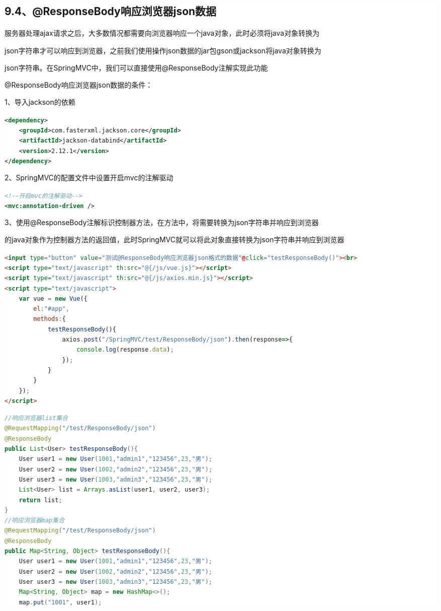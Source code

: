 ## 9.4、@ResponseBody响应浏览器json数据

服务器处理ajax请求之后，大多数情况都需要向浏览器响应一个java对象，此时必须将java对象转换为

json字符串才可以响应到浏览器，之前我们使用操作json数据的jar包gson或jackson将java对象转换为

json字符串。在SpringMVC中，我们可以直接使用@ResponseBody注解实现此功能

@ResponseBody响应浏览器json数据的条件：

1、导入jackson的依赖

```xml
<dependency>
    <groupId>com.fasterxml.jackson.core</groupId>
    <artifactId>jackson-databind</artifactId>
    <version>2.12.1</version>
</dependency>
```

2、SpringMVC的配置文件中设置开启mvc的注解驱动

```xml
<!--开启mvc的注解驱动-->
<mvc:annotation-driven />
```

3、使用@ResponseBody注解标识控制器方法，在方法中，将需要转换为json字符串并响应到浏览器

的java对象作为控制器方法的返回值，此时SpringMVC就可以将此对象直接转换为json字符串并响应到浏览器

```html
<input type="button" value="测试@ResponseBody响应浏览器json格式的数据"@click="testResponseBody()"><br>
<script type="text/javascript" th:src="@{/js/vue.js}"></script>
<script type="text/javascript" th:src="@{/js/axios.min.js}"></script>
<script type="text/javascript">
    var vue = new Vue({
        el:"#app",
        methods:{
            testResponseBody(){
                axios.post("/SpringMVC/test/ResponseBody/json").then(response=>{
                    console.log(response.data);
                });
            }
        }
    });
</script>
```

```java
//响应浏览器list集合
@RequestMapping("/test/ResponseBody/json")
@ResponseBody
public List<User> testResponseBody(){
    User user1 = new User(1001,"admin1","123456",23,"男");
    User user2 = new User(1002,"admin2","123456",23,"男");
    User user3 = new User(1003,"admin3","123456",23,"男");
    List<User> list = Arrays.asList(user1, user2, user3);
    return list;
}
//响应浏览器map集合
@RequestMapping("/test/ResponseBody/json")
@ResponseBody
public Map<String, Object> testResponseBody(){
    User user1 = new User(1001,"admin1","123456",23,"男");
    User user2 = new User(1002,"admin2","123456",23,"男");
    User user3 = new User(1003,"admin3","123456",23,"男");
    Map<String, Object> map = new HashMap<>();
    map.put("1001", user1);
```